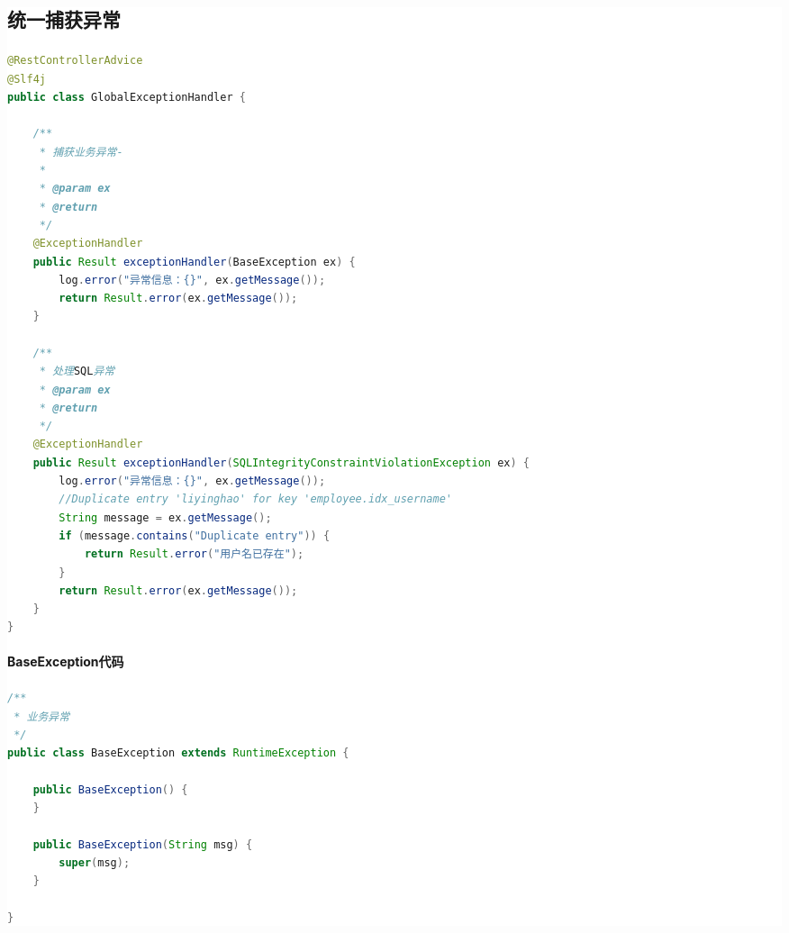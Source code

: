 ## 统一捕获异常

```java
@RestControllerAdvice
@Slf4j
public class GlobalExceptionHandler {

    /**
     * 捕获业务异常-
     *
     * @param ex
     * @return
     */
    @ExceptionHandler
    public Result exceptionHandler(BaseException ex) {
        log.error("异常信息：{}", ex.getMessage());
        return Result.error(ex.getMessage());
    }

    /**
     * 处理SQL异常
     * @param ex
     * @return
     */
    @ExceptionHandler
    public Result exceptionHandler(SQLIntegrityConstraintViolationException ex) {
        log.error("异常信息：{}", ex.getMessage());
        //Duplicate entry 'liyinghao' for key 'employee.idx_username'
        String message = ex.getMessage();
        if (message.contains("Duplicate entry")) {
            return Result.error("用户名已存在");
        }
        return Result.error(ex.getMessage());
    }
}
```

#### BaseException代码

```java
/**
 * 业务异常
 */
public class BaseException extends RuntimeException {

    public BaseException() {
    }

    public BaseException(String msg) {
        super(msg);
    }

}
```

